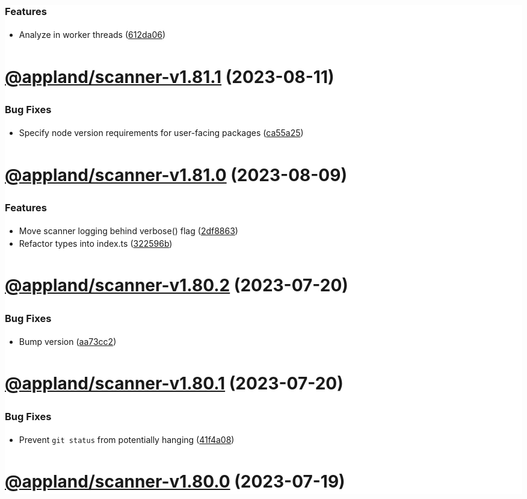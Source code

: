 
### Features

* Analyze in worker threads ([612da06](https://github.com/getappmap/appmap-js/commit/612da06532e765469094aaeaaf614a52e75e46d2))

# [@appland/scanner-v1.81.1](https://github.com/getappmap/appmap-js/compare/@appland/scanner-v1.81.0...@appland/scanner-v1.81.1) (2023-08-11)


### Bug Fixes

* Specify node version requirements for user-facing packages ([ca55a25](https://github.com/getappmap/appmap-js/commit/ca55a256e5fb79b990eff87a753980de549a4b88))

# [@appland/scanner-v1.81.0](https://github.com/getappmap/appmap-js/compare/@appland/scanner-v1.80.2...@appland/scanner-v1.81.0) (2023-08-09)


### Features

* Move scanner logging behind verbose() flag ([2df8863](https://github.com/getappmap/appmap-js/commit/2df88632d4a97d4b65cadf83b9c11ec701d7e6fb))
* Refactor types into index.ts ([322596b](https://github.com/getappmap/appmap-js/commit/322596bbc8492dd032a4c47e62c5d730f4596e56))

# [@appland/scanner-v1.80.2](https://github.com/getappmap/appmap-js/compare/@appland/scanner-v1.80.1...@appland/scanner-v1.80.2) (2023-07-20)


### Bug Fixes

* Bump version ([aa73cc2](https://github.com/getappmap/appmap-js/commit/aa73cc25a271d83c3334c501ca2f9c722a130327))

# [@appland/scanner-v1.80.1](https://github.com/getappmap/appmap-js/compare/@appland/scanner-v1.80.0...@appland/scanner-v1.80.1) (2023-07-20)


### Bug Fixes

* Prevent `git status` from potentially hanging ([41f4a08](https://github.com/getappmap/appmap-js/commit/41f4a087d382e1f3ef7d942c4dd83df1cd75585f))

# [@appland/scanner-v1.80.0](https://github.com/getappmap/appmap-js/compare/@appland/scanner-v1.79.0...@appland/scanner-v1.80.0) (2023-07-19)
